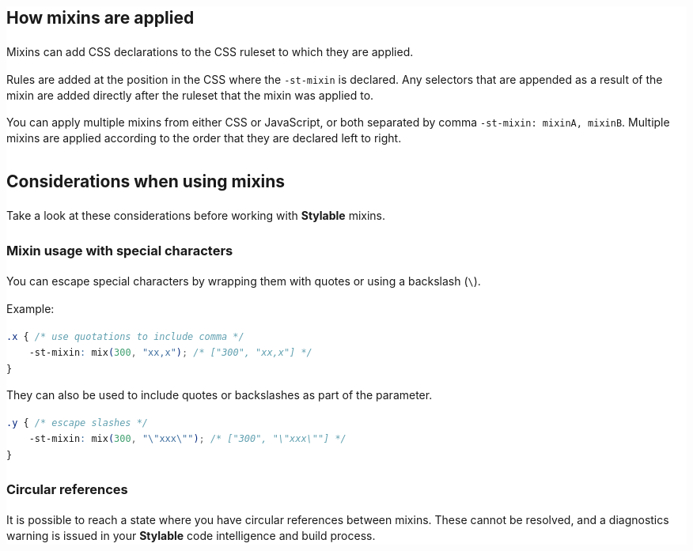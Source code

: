 ## How mixins are applied

Mixins can add CSS declarations to the CSS ruleset to which they are applied.

Rules are added at the position in the CSS where the `-st-mixin` is declared.
Any selectors that are appended as a result of the mixin are added directly after the ruleset that the mixin was applied to.

You can apply multiple mixins from either CSS or JavaScript, or both separated by comma `-st-mixin: mixinA, mixinB`.
Multiple mixins are applied according to the order that they are declared left to right.

## Considerations when using mixins

Take a look at these considerations before working with **Stylable** mixins.

### Mixin usage with special characters
You can escape special characters by wrapping them with quotes or using a backslash (`\`). 

Example:
```css
.x { /* use quotations to include comma */
    -st-mixin: mix(300, "xx,x"); /* ["300", "xx,x"] */
}
```
They can also be used to include quotes or backslashes as part of the parameter.
```css
.y { /* escape slashes */
    -st-mixin: mix(300, "\"xxx\""); /* ["300", "\"xxx\""] */
}
```
### Circular references 
It is possible to reach a state where you have circular references between mixins. These cannot be resolved, and a diagnostics warning is issued in your **Stylable** code intelligence and build process.


